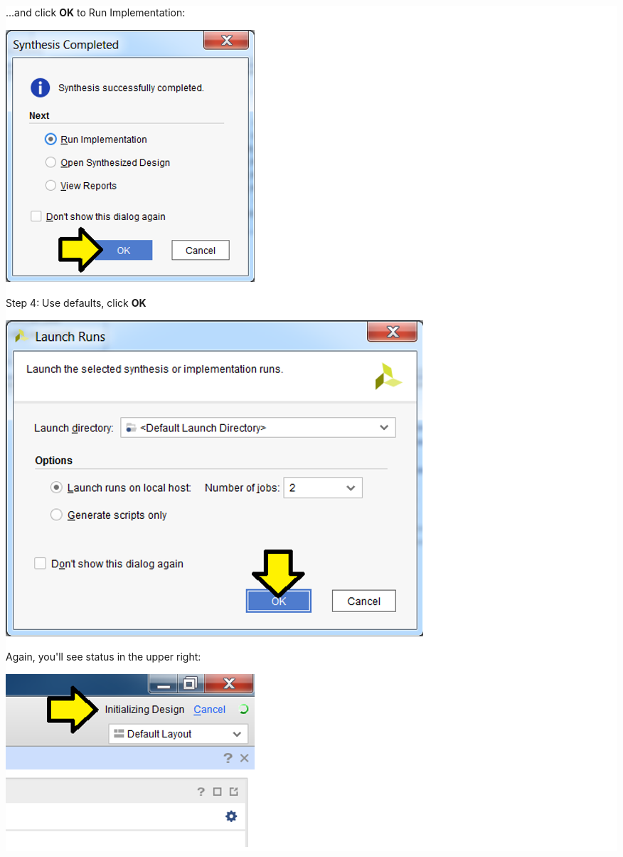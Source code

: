 ...and click **OK** to Run Implementation:

![run_implementation_50](run_implementation_50.png)

Step 4: Use defaults, click **OK**

![use_defaults_for_runs_51](use_defaults_for_runs_51.png)

Again, you'll see status in the upper right:

![initializing_design_52](initializing_design_52.png)
